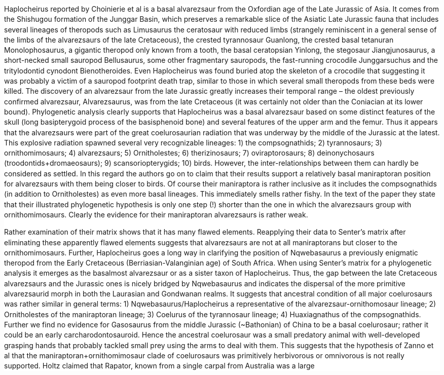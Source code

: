 Haplocheirus reported by Choinierie et al is a basal alvarezsaur from
the Oxfordian age of the Late Jurassic of Asia. It comes from the
Shishugou formation of the Junggar Basin, which preserves a remarkable
slice of the Asiatic Late Jurassic fauna that includes several lineages
of theropods such as Limusaurus the ceratosaur with reduced limbs
(strangely reminiscent in a general sense of the limbs of the
alvarezsaurs of the late Cretaceous), the crested tyrannosaur Guanlong,
the crested basal tetanuran Monolophosaurus, a gigantic theropod only
known from a tooth, the basal ceratopsian Yinlong, the stegosaur
Jiangjunosaurus, a short-necked small sauropod Bellusaurus, some other
fragmentary sauropods, the fast-running crocodile Junggarsuchus and the
tritylodontid cynodont Bienotheroides. Even Haplocheirus was found
buried atop the skeleton of a crocodile that suggesting it was probably
a victim of a sauropod footprint death trap, similar to those in which
several small theropods from these beds were killed. The discovery of an
alvarezsaur from the late Jurassic greatly increases their temporal
range – the oldest previously confirmed alvarezsaur, Alvarezsaurus, was
from the late Cretaceous (it was certainly not older than the Coniacian
at its lower bound). Phylogenetic analysis clearly supports that
Haplocheirus was a basal alvarezsaur based on some distinct features of
the skull (long basipterygoid process of the basisphenoid bone) and
several features of the upper arm and the femur. Thus it appears that
the alvarezsaurs were part of the great coelurosaurian radiation that
was underway by the middle of the Jurassic at the latest. This explosive
radiation spawned several very recognizable lineages: 1) the
compsognathids; 2) tyrannosaurs; 3) ornithomimosaurs; 4) alvarezsaurs;
5) Ornitholestes; 6) therizinosaurs; 7) oviraptorosaurs; 8)
deinonychosaurs (troodontids+dromaeosaurs); 9) scansoriopterygids; 10)
birds. However, the inter-relationships between them can hardly be
considered as settled. In this regard the authors go on to claim that
their results support a relatively basal maniraptoran position for
alvarezsaurs with them being closer to birds. Of course their
maniraptora is rather inclusive as it includes the compsognathids (in
addition to Ornitholestes) as even more basal lineages. This immediately
smells rather fishy. In the text of the paper they state that their
illustrated phylogenetic hypothesis is only one step (!) shorter than
the one in which the alvarezsaurs group with ornithomimosaurs. Clearly
the evidence for their maniraptoran alvarezsaurs is rather weak.

Rather examination of their matrix shows that it has many flawed
elements. Reapplying their data to Senter’s matrix after eliminating
these apparently flawed elements suggests that alvarezsaurs are not at
all maniraptorans but closer to the ornithomimosaurs. Further,
Haplocheirus goes a long way in clarifying the position of Nqwebasaurus
a previously enigmatic theropod from the Early Cretaceous
(Berriasian-Valanginian age) of South Africa. When using Senter’s matrix
for a phylogenetic analysis it emerges as the basalmost alvarezsaur or
as a sister taxon of Haplocheirus. Thus, the gap between the late
Cretaceous alvarezsaurs and the Jurassic ones is nicely bridged by
Nqwebasaurus and indicates the dispersal of the more primitive
alvarezsaurid morph in both the Laurasian and Gondwanan realms. It
suggests that ancestral condition of all major coelurosaurs was rather
similar in general terms: 1) Nqwebasaurus/Haplocheirus a representative
of the alvarezsaur-ornithomosaur lineage; 2) Ornitholestes of the
maniraptoran lineage; 3) Coelurus of the tyrannosaur lineage; 4)
Huaxiagnathus of the compsognathids. Further we find no evidence for
Gasosaurus from the middle Jurassic (\~Bathonian) of China to be a basal
coelurosaur; rather it could be an early carcharodontosauroid. Hence the
ancestral coelurosaur was a small predatory animal with well-developed
grasping hands that probably tackled small prey using the arms to deal
with them. This suggests that the hypothesis of Zanno et al that the
maniraptoran+ornithomimosaur clade of coelurosaurs was primitively
herbivorous or omnivorous is not really supported. Holtz claimed that
Rapator, known from a single carpal from Australia was a large